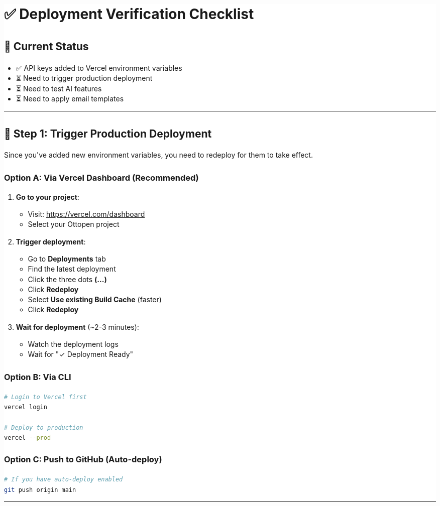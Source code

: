 # ✅ Deployment Verification Checklist

## 🎯 Current Status

- ✅ API keys added to Vercel environment variables
- ⏳ Need to trigger production deployment
- ⏳ Need to test AI features
- ⏳ Need to apply email templates

---

## 🚀 Step 1: Trigger Production Deployment

Since you've added new environment variables, you need to redeploy for them to take effect.

### Option A: Via Vercel Dashboard (Recommended)

1. **Go to your project**:
   - Visit: https://vercel.com/dashboard
   - Select your Ottopen project

2. **Trigger deployment**:
   - Go to **Deployments** tab
   - Find the latest deployment
   - Click the three dots **(...)**
   - Click **Redeploy**
   - Select **Use existing Build Cache** (faster)
   - Click **Redeploy**

3. **Wait for deployment** (~2-3 minutes):
   - Watch the deployment logs
   - Wait for "✓ Deployment Ready"

### Option B: Via CLI

```bash
# Login to Vercel first
vercel login

# Deploy to production
vercel --prod
```

### Option C: Push to GitHub (Auto-deploy)

```bash
# If you have auto-deploy enabled
git push origin main
```

---
